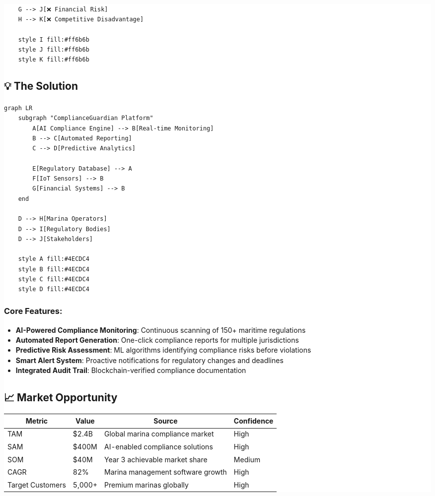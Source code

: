 ```mermaid
    G --> J[❌ Financial Risk]
    H --> K[❌ Competitive Disadvantage]
    
    style I fill:#ff6b6b
    style J fill:#ff6b6b
    style K fill:#ff6b6b
```

## 💡 The Solution
```mermaid
graph LR
    subgraph "ComplianceGuardian Platform"
        A[AI Compliance Engine] --> B[Real-time Monitoring]
        B --> C[Automated Reporting]
        C --> D[Predictive Analytics]
        
        E[Regulatory Database] --> A
        F[IoT Sensors] --> B
        G[Financial Systems] --> B
    end
    
    D --> H[Marina Operators]
    D --> I[Regulatory Bodies]
    D --> J[Stakeholders]
    
    style A fill:#4ECDC4
    style B fill:#4ECDC4
    style C fill:#4ECDC4
    style D fill:#4ECDC4
```

### Core Features:
- **AI-Powered Compliance Monitoring**: Continuous scanning of 150+ maritime regulations
- **Automated Report Generation**: One-click compliance reports for multiple jurisdictions
- **Predictive Risk Assessment**: ML algorithms identifying compliance risks before violations
- **Smart Alert System**: Proactive notifications for regulatory changes and deadlines
- **Integrated Audit Trail**: Blockchain-verified compliance documentation

## 📈 Market Opportunity
| Metric | Value | Source | Confidence |
|--------|-------|--------|------------|
| TAM | $2.4B | Global marina compliance market | High |
| SAM | $400M | AI-enabled compliance solutions | High |
| SOM | $40M | Year 3 achievable market share | Medium |
| CAGR | 82% | Marina management software growth | High |
| Target Customers | 5,000+ | Premium marinas globally | High |
